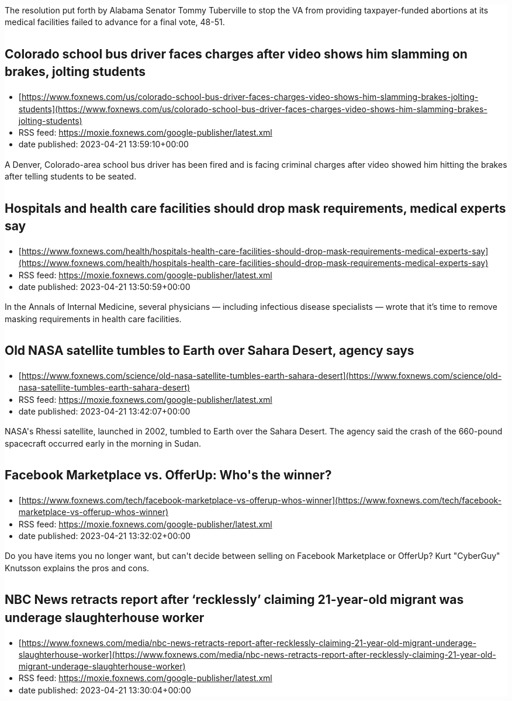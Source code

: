 The resolution put forth by Alabama Senator Tommy Tuberville to stop the VA from providing taxpayer-funded abortions at its medical facilities failed to advance for a final vote, 48-51.

## Colorado school bus driver faces charges after video shows him slamming on brakes, jolting students
 - [https://www.foxnews.com/us/colorado-school-bus-driver-faces-charges-video-shows-him-slamming-brakes-jolting-students](https://www.foxnews.com/us/colorado-school-bus-driver-faces-charges-video-shows-him-slamming-brakes-jolting-students)
 - RSS feed: https://moxie.foxnews.com/google-publisher/latest.xml
 - date published: 2023-04-21 13:59:10+00:00

A Denver, Colorado-area school bus driver has been fired and is facing criminal charges after video showed him hitting the brakes after telling students to be seated.

## Hospitals and health care facilities should drop mask requirements, medical experts say
 - [https://www.foxnews.com/health/hospitals-health-care-facilities-should-drop-mask-requirements-medical-experts-say](https://www.foxnews.com/health/hospitals-health-care-facilities-should-drop-mask-requirements-medical-experts-say)
 - RSS feed: https://moxie.foxnews.com/google-publisher/latest.xml
 - date published: 2023-04-21 13:50:59+00:00

In the Annals of Internal Medicine, several physicians — including infectious disease specialists — wrote that it’s time to remove masking requirements in health care facilities.

## Old NASA satellite tumbles to Earth over Sahara Desert, agency says
 - [https://www.foxnews.com/science/old-nasa-satellite-tumbles-earth-sahara-desert](https://www.foxnews.com/science/old-nasa-satellite-tumbles-earth-sahara-desert)
 - RSS feed: https://moxie.foxnews.com/google-publisher/latest.xml
 - date published: 2023-04-21 13:42:07+00:00

NASA&apos;s Rhessi satellite, launched in 2002, tumbled to Earth over the Sahara Desert. The agency said the crash of the 660-pound spacecraft occurred early in the morning in Sudan.

## Facebook Marketplace vs. OfferUp: Who's the winner?
 - [https://www.foxnews.com/tech/facebook-marketplace-vs-offerup-whos-winner](https://www.foxnews.com/tech/facebook-marketplace-vs-offerup-whos-winner)
 - RSS feed: https://moxie.foxnews.com/google-publisher/latest.xml
 - date published: 2023-04-21 13:32:02+00:00

Do you have items you no longer want, but can&apos;t decide between selling on Facebook Marketplace or OfferUp? Kurt &quot;CyberGuy&quot; Knutsson explains the pros and cons.

## NBC News retracts report after ‘recklessly’ claiming 21-year-old migrant was underage slaughterhouse worker
 - [https://www.foxnews.com/media/nbc-news-retracts-report-after-recklessly-claiming-21-year-old-migrant-underage-slaughterhouse-worker](https://www.foxnews.com/media/nbc-news-retracts-report-after-recklessly-claiming-21-year-old-migrant-underage-slaughterhouse-worker)
 - RSS feed: https://moxie.foxnews.com/google-publisher/latest.xml
 - date published: 2023-04-21 13:30:04+00:00
